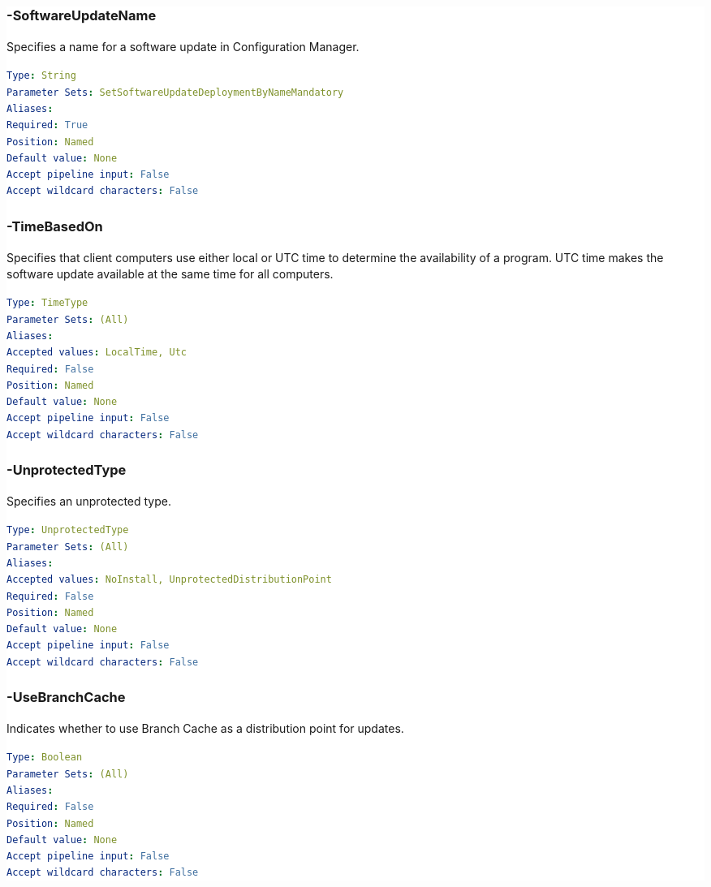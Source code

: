 ### -SoftwareUpdateName
Specifies a name for a software update in Configuration Manager.

```yaml
Type: String
Parameter Sets: SetSoftwareUpdateDeploymentByNameMandatory
Aliases: 
Required: True
Position: Named
Default value: None
Accept pipeline input: False
Accept wildcard characters: False
```

### -TimeBasedOn
Specifies that client computers use either local or UTC time to determine the availability of a program.
UTC time makes the software update available at the same time for all computers.

```yaml
Type: TimeType
Parameter Sets: (All)
Aliases: 
Accepted values: LocalTime, Utc
Required: False
Position: Named
Default value: None
Accept pipeline input: False
Accept wildcard characters: False
```

### -UnprotectedType
Specifies an unprotected type.

```yaml
Type: UnprotectedType
Parameter Sets: (All)
Aliases: 
Accepted values: NoInstall, UnprotectedDistributionPoint
Required: False
Position: Named
Default value: None
Accept pipeline input: False
Accept wildcard characters: False
```

### -UseBranchCache
Indicates whether to use Branch Cache as a distribution point for updates.

```yaml
Type: Boolean
Parameter Sets: (All)
Aliases: 
Required: False
Position: Named
Default value: None
Accept pipeline input: False
Accept wildcard characters: False
```

